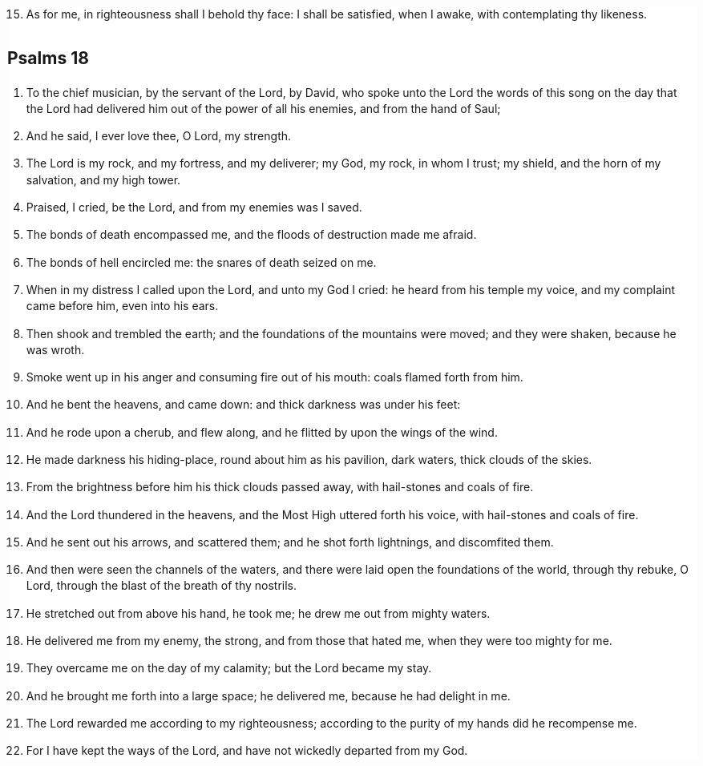 15. As for me, in righteousness shall I behold thy face: I shall be satisfied, when I awake, with contemplating thy likeness.

## Psalms 18

1. To the chief musician, by the servant of the Lord, by David, who spoke unto the Lord the words of this song on the day that the Lord had delivered him out of the power of all his enemies, and from the hand of Saul;

2. And he said, I ever love thee, O Lord, my strength.

3. The Lord is my rock, and my fortress, and my deliverer; my God, my rock, in whom I trust; my shield, and the horn of my salvation, and my high tower.

4. Praised, I cried, be the Lord, and from my enemies was I saved.

5. The bonds of death encompassed me, and the floods of destruction made me afraid.

6. The bonds of hell encircled me: the snares of death seized on me.

7. When in my distress I called upon the Lord, and unto my God I cried: he heard from his temple my voice, and my complaint came before him, even into his ears.

8. Then shook and trembled the earth; and the foundations of the mountains were moved; and they were shaken, because he was wroth.

9. Smoke went up in his anger and consuming fire out of his mouth: coals flamed forth from him.

10. And he bent the heavens, and came down: and thick darkness was under his feet:

11. And he rode upon a cherub, and flew along, and he flitted by upon the wings of the wind.

12. He made darkness his hiding-place, round about him as his pavilion, dark waters, thick clouds of the skies.

13. From the brightness before him his thick clouds passed away, with hail-stones and coals of fire.

14. And the Lord thundered in the heavens, and the Most High uttered forth his voice, with hail-stones and coals of fire.

15. And he sent out his arrows, and scattered them; and he shot forth lightnings, and discomfited them.

16. And then were seen the channels of the waters, and there were laid open the foundations of the world, through thy rebuke, O Lord, through the blast of the breath of thy nostrils.

17. He stretched out from above his hand, he took me; he drew me out from mighty waters.

18. He delivered me from my enemy, the strong, and from those that hated me, when they were too mighty for me.

19. They overcame me on the day of my calamity; but the Lord became my stay.

20. And he brought me forth into a large space; he delivered me, because he had delight in me.

21. The Lord rewarded me according to my righteousness; according to the purity of my hands did he recompense me.

22. For I have kept the ways of the Lord, and have not wickedly departed from my God.
